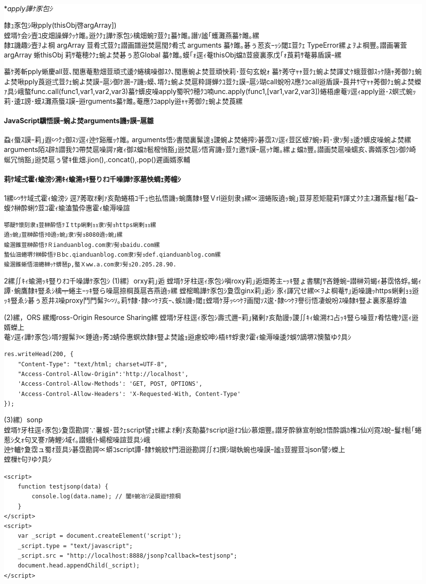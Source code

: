 **apply譁ｹ豕包ｼ*

隸ｭ豕包ｼ啾pply(thisObj啓argArray])  
螳壻ｹ会ｼ壼ｺ皮畑譟蝉ｸｯｹ雎｡逧ｸｸｪ譁ｹ豕包ｼ檎畑蜿ｦ荳ｸｪ蟇ｹ雎｡譖ｿ謐｢蠖灘燕蟇ｹ雎｡縲  
隸ｴ譏趣ｼ壼ｦよ棡 argArray 荳肴弍荳ｸｪ譛画譜逧焚扈閠ｸ肴弍 arguments 蟇ｹ雎｡碁ぅ荵亥ｰｯｼ閾ｴ荳ｸｪ TypeError縲ょｦよ棡豐｡譛画署萓argArray 蜥thisObj 莉ｻ菴穂ｸｸｪ蜿よ焚碁ぅ荵Global 蟇ｹ雎｡蟆｢ｫ逕ｨ菴thisObj蟷ｶ荳疲裏豕戊｢ｫ莨莉ｻ菴募盾謨ｰ縲

蟇ｹ莠斬pply蜥慶all荳､閠惠菴懃畑荳頑弍逶ｸ蜷檎噪御ｽｸ､閠惠蜿よ焚荳頑怏莉･荳句玄蛻ｫ 
蟇ｹ莠守ｬｬ荳ｸｪ蜿よ焚諢丈ｹ蛾荳御ｽｯｹ隨ｬ莠御ｸｪ蜿よ焚啾pply莨逧弍荳ｸｪ蜿よ焚謨ｰ扈ｼ御ｹ溷ｰｱ譏ｯ蟆､壻ｸｪ蜿よ焚扈粋謌蝉ｸｺ荳ｸｪ謨ｰ扈ｼ瑚call蛻吩ｽ應ｸｺcall逧盾謨ｰ莨井ｻ守ｬｬ莠御ｸｪ蜿よ焚蠑ｧ具ｼ峨螯func.call(func1,var1,var2,var3)蟇ｹ蠎皮噪apply蜀呎ｳ穂ｸｺ喃unc.apply(func1,[var1,var2,var3])蜷梧慮菴ｿ逕ｨapply逧･ｽ螟弍蜿ｯ莉･逶ｴ謗･蟆ｽ灘燕蜃ｽ謨ｰ逧rguments蟇ｹ雎｡菴應ｸｺapply逧ｬｬ莠御ｸｪ蜿よ焚莨縲


#### JavaScript驥悟謨ｰ蜿よ焚arguments譏ｯ謨ｰ扈雛

蝨ｨ蜃ｽ謨ｰ莉｣遐∽ｸｭ御ｽｿ逕ｨ迚ｹ谿雁ｯｹ雎｡ arguments悟ｼ書閠裏髴遑ｮ謖蜿よ焚蜷搾ｼ碁霑ｽｿ逕ｨ荳区蟆ｱ蜿ｯ莉･隶ｿ髣ｮ逶ｸ蠎皮噪蜿よ焚縲 
arguments陌ｽ辟ｶ譛我ｸｺ帶焚扈噪諤ｧ雍ｨ御ｽ蟷ｶ髱樒悄豁｣逧焚扈ｼ悟宵譏ｯ荳ｸｪ邀ｻ謨ｰ扈ｯｹ雎｡縲ょ蟷ｶ豐｡譛画焚扈噪蠕亥､壽婿豕包ｼ御ｸ崎蜒冗悄豁｣逧焚扈ぅ譬ｷ隹畑.jion(),.concat(),.pop()遲画婿豕輔

####  莉ｹ域弍霍ｨ蝓滂ｼ溯ｷｨ蝓溯ｯｷ豎りｵｺ千噪譁ｹ豕墓怏蜩ｪ莠幢ｼ

1縲∽ｻｹ域弍霍ｨ蝓滂ｼ 
逕ｱ莠取ｵ剰ｧ亥勣蜷梧ｺ千ｭ也払悟譏ｯ蜿鷹隸ｷ豎Ｖrl逧刻隶ｮ縲∝沺蜷阪遶ｯ蜿｣荳芽荵矩龍莉ｻ諢丈ｸｸ主ｽ灘燕鬘ｵ髱｢蝨ｰ蝮ｸ榊酔蜊ｳ荳ｺ霍ｨ蝓溘蟄伜惠霍ｨ蝓溽噪諠

	鄂醍ｻ懷刻隶ｮ荳榊酔悟ｦＩttp蜊剰ｮｮ隶ｿ髣ｮhttps蜊剰ｮｮ縲 
	遶ｯ蜿｣荳榊酔悟ｦ0遶ｯ蜿｣隶ｿ髣ｮ8080遶ｯ蜿｣縲 
	蝓溷錐荳榊酔悟ｦＲianduanblog.com隶ｿ髣ｮbaidu.com縲 
	蟄仙沺蜷堺ｸ榊酔悟ｦＢbc.qianduanblog.com隶ｿ髣ｮdef.qianduanblog.com縲 
	蝓溷錐蜥悟沺蜷榊ｯｹ蠎琶p,螯Ｘww.a.com隶ｿ髣ｮ20.205.28.90.

2縲∬ｷｨ蝓溯ｯｷ豎りｵｺ千噪譁ｹ豕包ｼ 
(1)縲｝orxy莉｣逅 
螳壻ｹ牙柱逕ｨ豕包ｼ嗔roxy莉｣逅畑莠主ｰｯｷ豎ょ書騾∫ｻ吝錘蜿ｰ譛榊苅蝎ｨ碁霑恪蜉｡蝎ｨ譚･蜿鷹隸ｷ豎ゑｼ檎┯蜷主ｰｯｷ豎ら噪扈捺棡莨扈吝燕遶ｯ縲 
螳樒鴫譁ｹ豕包ｼ夐霑ginx莉｣逅ｼ 
豕ｨ諢冗せ縲∝ｦよ棡菴ｻ｣逅噪譏ｯhttps蜊剰ｮｮ逧ｯｷ豎ゑｼ碁ぅ荵井ｽ噪proxy鬥門髴ｦ∽ｿ｡莉ｻ隸･隸∽ｹｦ亥ｰ､蜈ｶ譏ｯ閾ｪ螳壻ｹ芽ｯ∽ｹｦ画閠ｿｽ逡･隸∽ｹｦ譽衍悟凄蛻吩ｽ噪隸ｷ豎よ裏豕墓蜉溘

(2)縲，ORS 縲燭ross-Origin Resource Sharing縲 
螳壻ｹ牙柱逕ｨ豕包ｼ壽弍邇ｰ莉｣豬剰ｧ亥勣謾ｯ謖∬ｷｨ蝓溯ｵｺ占ｯｷ豎ら噪荳ｧ肴怙蟶ｸ逕ｨ逧婿蠑上  
菴ｿ逕ｨ譁ｹ豕包ｼ壻ｸ握髴ｦ∝錘遶ｯ莠ｺ蜻伜惠螟炊隸ｷ豎よ焚謐ｮ逧慮蛟呻ｼ梧ｷｻ蜉隶ｸ霍ｨ蝓溽噪逶ｸ蜈ｳ謫堺ｽ懊螯ゆｸ具ｼ

	res.writeHead(200, {     
		"Content-Type": "text/html; charset=UTF-8",     
		"Access-Control-Allow-Origin":'http://localhost',     
		'Access-Control-Allow-Methods': 'GET, POST, OPTIONS',     
		'Access-Control-Allow-Headers': 'X-Requested-With, Content-Type' 
	});

(3)縲）sonp  
螳壻ｹ牙柱逕ｨ豕包ｼ夐霑勘諤∵薯蜈･荳ｸｪscript譬ｭｾ縲よｵ剰ｧ亥勣蟇ｹscript逧ｵｺ仙ｼ慕畑豐｡譛牙酔貅宣剞蛻ｶ悟酔譌ｶ襍ｺ仙刈霓ｽ蛻ｰ鬘ｵ髱｢蜷惹ｼ夂ｫ句叉謇ｧ陦鯉ｼ域ｲ｡譛蛾仆蝪樒噪諠荳具ｼ峨  
迚ｹ轤ｹ夐霑ュ蜀ｵ荳具ｼ碁霑勘諤∝蟒ｺscript譚･隸ｻ蜿紋ｻ門沺逧勘諤∬ｵｺ撰ｼ瑚執蜿也噪謨ｰ謐ｮ荳握荳ｺjson譬ｼ蠑上  
螳樔ｾ句ｦゆｸ具ｼ

	<script>     
		function testjsonp(data) {        
			console.log(data.name); // 闔ｷ蜿冶ｿ泌屓逧ｻ捺棡     
		} 
	</script> 
	<script>     
		var _script = document.createElement('script');     
		_script.type = "text/javascript";    
		_script.src = "http://localhost:8888/jsonp?callback=testjsonp";     
		document.head.appendChild(_script); 
	</script>

